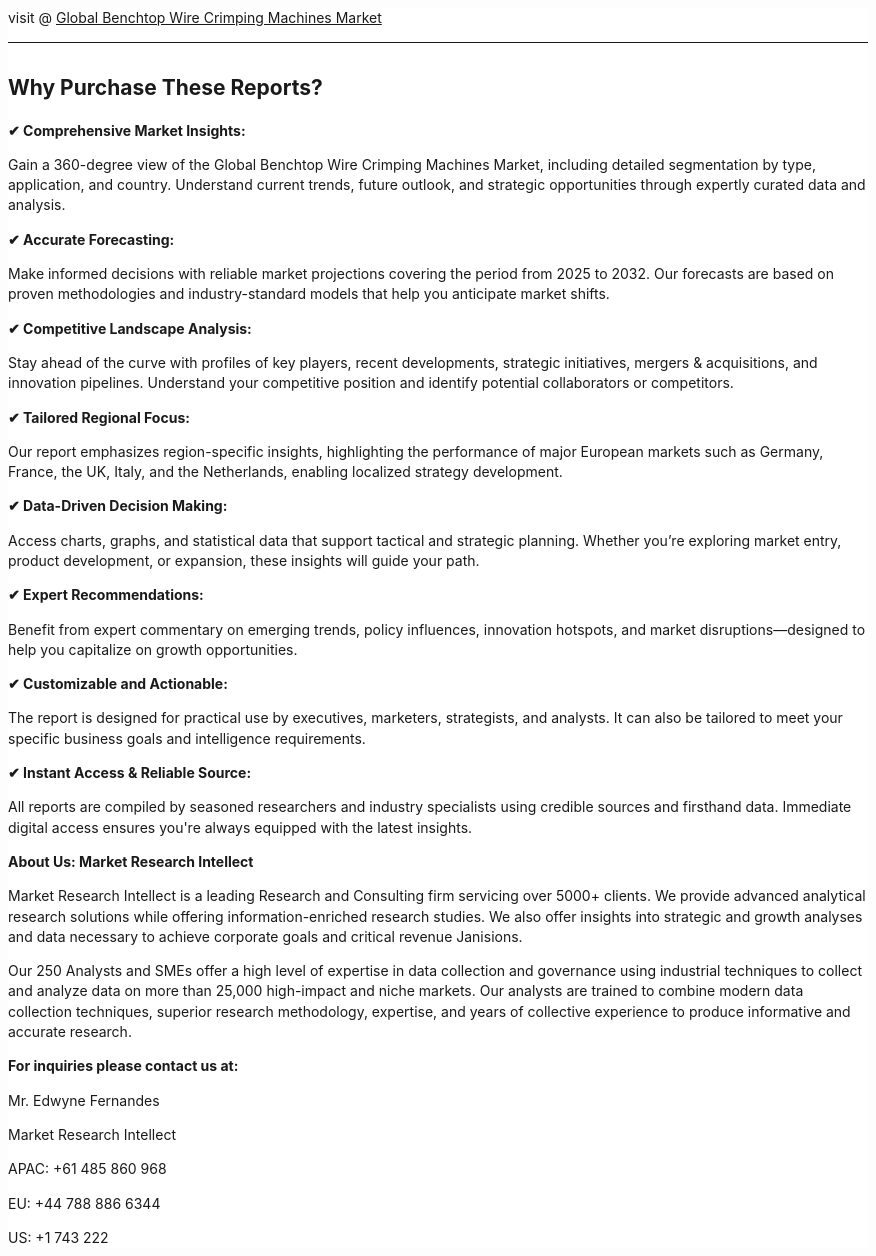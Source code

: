 visit&nbsp;@</strong>&nbsp;</span><span class="font-[700]"><a href="https://www.marketresearchintellect.com/product/benchtop-wire-crimping-machines-market/?utm_source=Linkedin&utm_medium=852" target="_blank" data-tracking-control-name="article-ssr-frontend-pulse_little-text-block" data-tracking-will-navigate="" data-test-link="">Global Benchtop Wire Crimping Machines Market</a></span></p></blockquote><hr /><h2>Why Purchase These Reports?</h2><p><strong>✔ Comprehensive Market Insights:</strong></p><p>Gain a 360-degree view of the Global Benchtop Wire Crimping Machines Market, including detailed segmentation by type, application, and country. Understand current trends, future outlook, and strategic opportunities through expertly curated data and analysis.</p><p><strong>✔ Accurate Forecasting:</strong></p><p>Make informed decisions with reliable market projections covering the period from 2025 to 2032. Our forecasts are based on proven methodologies and industry-standard models that help you anticipate market shifts.</p><p><strong>✔ Competitive Landscape Analysis:</strong></p><p>Stay ahead of the curve with profiles of key players, recent developments, strategic initiatives, mergers &amp; acquisitions, and innovation pipelines. Understand your competitive position and identify potential collaborators or competitors.</p><p><strong>✔ Tailored Regional Focus:</strong></p><p>Our report emphasizes region-specific insights, highlighting the performance of major European markets such as Germany, France, the UK, Italy, and the Netherlands, enabling localized strategy development.</p><p><strong>✔ Data-Driven Decision Making:</strong></p><p>Access charts, graphs, and statistical data that support tactical and strategic planning. Whether you&rsquo;re exploring market entry, product development, or expansion, these insights will guide your path.</p><p><strong>✔ Expert Recommendations:</strong></p><p>Benefit from expert commentary on emerging trends, policy influences, innovation hotspots, and market disruptions&mdash;designed to help you capitalize on growth opportunities.</p><p><strong>✔ Customizable and Actionable:</strong></p><p>The report is designed for practical use by executives, marketers, strategists, and analysts. It can also be tailored to meet your specific business goals and intelligence requirements.</p><p><strong>✔ Instant Access &amp; Reliable Source:</strong></p><p>All reports are compiled by seasoned researchers and industry specialists using credible sources and firsthand data. Immediate digital access ensures you're always equipped with the latest insights.</p><p><strong><span class="font-[700]">About Us: Market Research Intellect</span></strong></p><p><span class="">Market Research Intellect is a leading Research and Consulting firm servicing over 5000+ clients. We provide advanced analytical research solutions while offering information-enriched research studies.&nbsp;</span>We also offer insights into strategic and growth analyses and data necessary to achieve corporate goals and critical revenue Janisions.</p><p><span class="">Our 250 Analysts and SMEs offer a high level of expertise in data collection and governance using industrial techniques to collect and analyze data on more than 25,000 high-impact and niche markets. Our analysts are trained to combine modern data collection techniques, superior research methodology, expertise, and years of collective experience to produce informative and accurate research.</span></p><p><strong>For inquiries please contact us at:</strong></p><p>Mr. Edwyne Fernandes</p><p>Market Research Intellect</p><p>APAC: +61 485 860 968</p><p>EU: +44 788 886 6344</p><p>US: +1 743 222